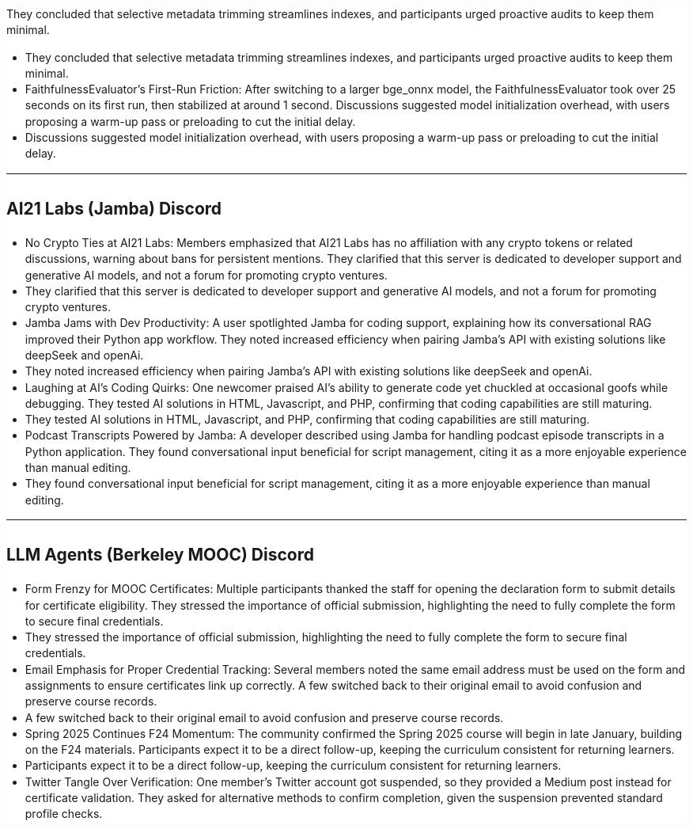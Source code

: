 They concluded that selective metadata trimming streamlines indexes, and participants urged proactive audits to keep them minimal.
* They concluded that selective metadata trimming streamlines indexes, and participants urged proactive audits to keep them minimal.
* FaithfulnessEvaluator’s First-Run Friction: After switching to a larger bge_onnx model, the FaithfulnessEvaluator took over 25 seconds on its first run, then stabilized at around 1 second.
Discussions suggested model initialization overhead, with users proposing a warm-up pass or preloading to cut the initial delay.
* Discussions suggested model initialization overhead, with users proposing a warm-up pass or preloading to cut the initial delay.

---

## AI21 Labs (Jamba) Discord

* No Crypto Ties at AI21 Labs: Members emphasized that AI21 Labs has no affiliation with any crypto tokens or related discussions, warning about bans for persistent mentions.
They clarified that this server is dedicated to developer support and generative AI models, and not a forum for promoting crypto ventures.
* They clarified that this server is dedicated to developer support and generative AI models, and not a forum for promoting crypto ventures.
* Jamba Jams with Dev Productivity: A user spotlighted Jamba for coding support, explaining how its conversational RAG improved their Python app workflow.
They noted increased efficiency when pairing Jamba’s API with existing solutions like deepSeek and openAi.
* They noted increased efficiency when pairing Jamba’s API with existing solutions like deepSeek and openAi.
* Laughing at AI’s Coding Quirks: One newcomer praised AI’s ability to generate code yet chuckled at occasional goofs while debugging.
They tested AI solutions in HTML, Javascript, and PHP, confirming that coding capabilities are still maturing.
* They tested AI solutions in HTML, Javascript, and PHP, confirming that coding capabilities are still maturing.
* Podcast Transcripts Powered by Jamba: A developer described using Jamba for handling podcast episode transcripts in a Python application.
They found conversational input beneficial for script management, citing it as a more enjoyable experience than manual editing.
* They found conversational input beneficial for script management, citing it as a more enjoyable experience than manual editing.

---

## LLM Agents (Berkeley MOOC) Discord

* Form Frenzy for MOOC Certificates: Multiple participants thanked the staff for opening the declaration form to submit details for certificate eligibility.
They stressed the importance of official submission, highlighting the need to fully complete the form to secure final credentials.
* They stressed the importance of official submission, highlighting the need to fully complete the form to secure final credentials.
* Email Emphasis for Proper Credential Tracking: Several members noted the same email address must be used on the form and assignments to ensure certificates link up correctly.
A few switched back to their original email to avoid confusion and preserve course records.
* A few switched back to their original email to avoid confusion and preserve course records.
* Spring 2025 Continues F24 Momentum: The community confirmed the Spring 2025 course will begin in late January, building on the F24 materials.
Participants expect it to be a direct follow-up, keeping the curriculum consistent for returning learners.
* Participants expect it to be a direct follow-up, keeping the curriculum consistent for returning learners.
* Twitter Tangle Over Verification: One member’s Twitter account got suspended, so they provided a Medium post instead for certificate validation.
They asked for alternative methods to confirm completion, given the suspension prevented standard profile checks.
